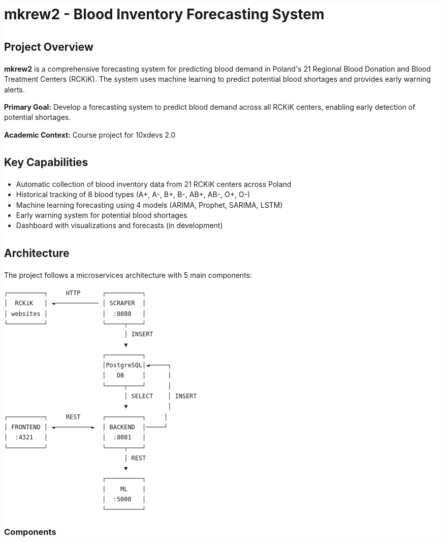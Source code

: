 # mkrew2 - Blood Inventory Forecasting System

## Project Overview

**mkrew2** is a comprehensive forecasting system for predicting blood demand in Poland's 21 Regional Blood Donation and Blood Treatment Centers (RCKiK). The system uses machine learning to predict potential blood shortages and provides early warning alerts.

**Primary Goal:** Develop a forecasting system to predict blood demand across all RCKiK centers, enabling early detection of potential shortages.

**Academic Context:** Course project for 10xdevs 2.0

## Key Capabilities

- Automatic collection of blood inventory data from 21 RCKiK centers across Poland
- Historical tracking of 8 blood types (A+, A-, B+, B-, AB+, AB-, O+, O-)
- Machine learning forecasting using 4 models (ARIMA, Prophet, SARIMA, LSTM)
- Early warning system for potential blood shortages
- Dashboard with visualizations and forecasts (in development)

## Architecture

The project follows a microservices architecture with 5 main components:

```
┌──────────┐     HTTP      ┌──────────┐
│  RCKiK   │ ◄──────────── │ SCRAPER  │
│ websites │               │  :8080   │
└──────────┘               └─────┬────┘
                                 │ INSERT
                                 ▼
                           ┌──────────┐
                           │PostgreSQL│◄─────┐
                           │   DB     │      │
                           └─────┬────┘      │
                                 │ SELECT    │ INSERT
                                 ▼           │
┌──────────┐     REST      ┌──────────┐     │
│ FRONTEND │ ◄──────────►  │ BACKEND  │─────┘
│  :4321   │               │  :8081   │
└──────────┘               └─────┬────┘
                                 │ REST
                                 ▼
                           ┌──────────┐
                           │    ML    │
                           │  :5000   │
                           └──────────┘
```

### Components
